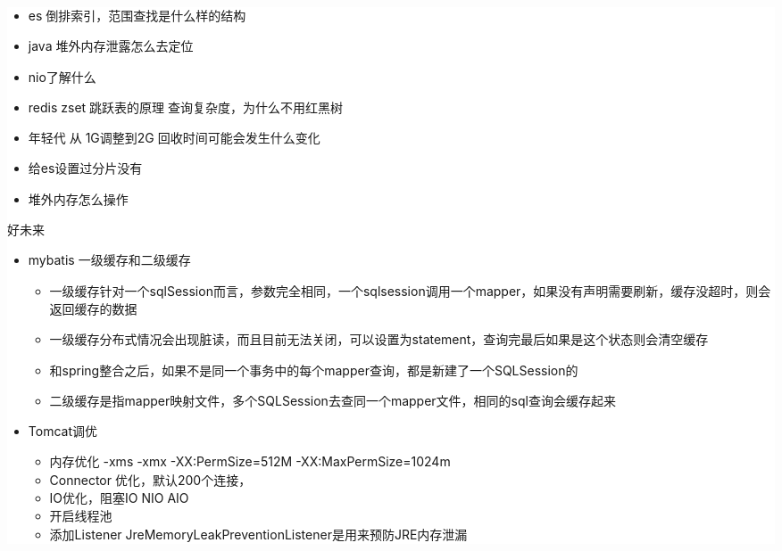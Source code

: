 - es 倒排索引，范围查找是什么样的结构

- java 堆外内存泄露怎么去定位

- nio了解什么

- redis zset 跳跃表的原理 查询复杂度，为什么不用红黑树

- 年轻代 从 1G调整到2G 回收时间可能会发生什么变化

- 给es设置过分片没有

- 堆外内存怎么操作

好未来

- mybatis 一级缓存和二级缓存
    - 一级缓存针对一个sqlSession而言，参数完全相同，一个sqlsession调用一个mapper，如果没有声明需要刷新，缓存没超时，则会返回缓存的数据
    - 一级缓存分布式情况会出现脏读，而且目前无法关闭，可以设置为statement，查询完最后如果是这个状态则会清空缓存
    - 和spring整合之后，如果不是同一个事务中的每个mapper查询，都是新建了一个SQLSession的
    
    - 二级缓存是指mapper映射文件，多个SQLSession去查同一个mapper文件，相同的sql查询会缓存起来

- Tomcat调优
    - 内存优化 -xms -xmx -XX:PermSize=512M -XX:MaxPermSize=1024m
    - Connector 优化，默认200个连接，
    - IO优化，阻塞IO   NIO AIO
    - 开启线程池
    - 添加Listener JreMemoryLeakPreventionListener是用来预防JRE内存泄漏



























